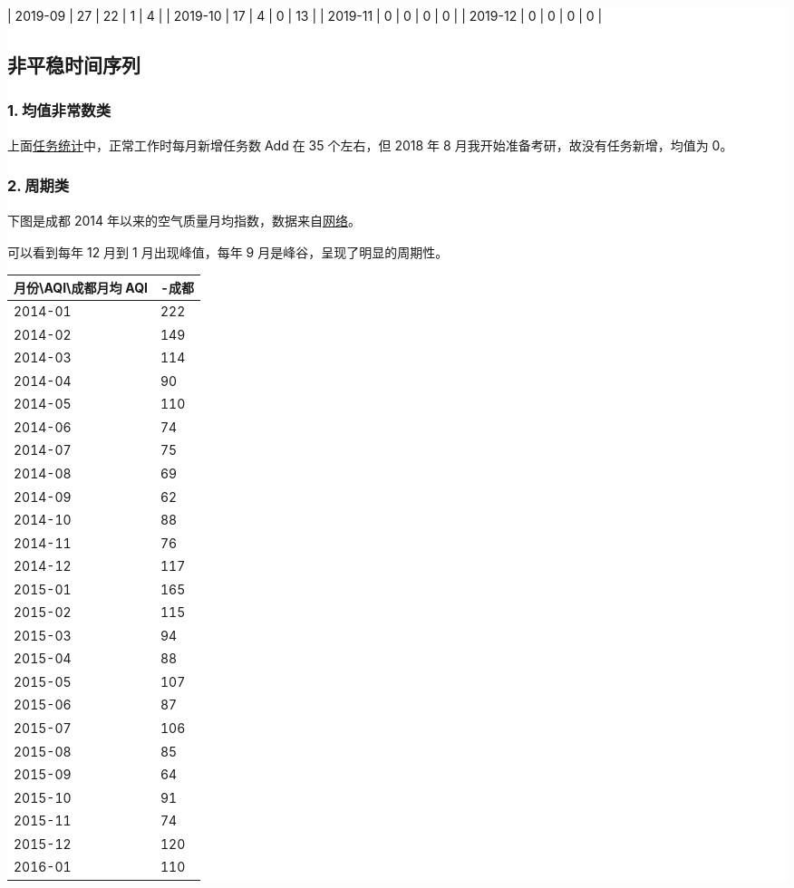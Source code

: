 | 2019-09                      | 27    | 22        | 1       | 4   |
| 2019-10                      | 17    | 4         | 0       | 13  |
| 2019-11                      | 0     | 0         | 0       | 0   |
| 2019-12                      | 0     | 0         | 0       | 0   |

## 非平稳时间序列

### 1. 均值非常数类

上面[任务统计](#section)中，正常工作时每月新增任务数 Add 在 35 个左右，但 2018 年 8 月我开始准备考研，故没有任务新增，均值为 0。

### 2. 周期类

下图是成都 2014 年以来的空气质量月均指数，数据来自[网络][pm25-history]。

可以看到每年 12 月到 1 月出现峰值，每年 9 月是峰谷，呈现了明显的周期性。

| 月份\\AQI\\成都月均 AQI | -成都 |
|-------------------------|-------|
| 2014-01                 | 222   |
| 2014-02                 | 149   |
| 2014-03                 | 114   |
| 2014-04                 | 90    |
| 2014-05                 | 110   |
| 2014-06                 | 74    |
| 2014-07                 | 75    |
| 2014-08                 | 69    |
| 2014-09                 | 62    |
| 2014-10                 | 88    |
| 2014-11                 | 76    |
| 2014-12                 | 117   |
| 2015-01                 | 165   |
| 2015-02                 | 115   |
| 2015-03                 | 94    |
| 2015-04                 | 88    |
| 2015-05                 | 107   |
| 2015-06                 | 87    |
| 2015-07                 | 106   |
| 2015-08                 | 85    |
| 2015-09                 | 64    |
| 2015-10                 | 91    |
| 2015-11                 | 74    |
| 2015-12                 | 120   |
| 2016-01                 | 110   |

[pm25-history]: <https://www.aqistudy.cn/historydata/monthdata.php?city=%E6%88%90%E9%83%BD> "PM2.5 历史数据"
[tushare]: <http://tushare.org/trading.html> "Python 财经数据接口库"